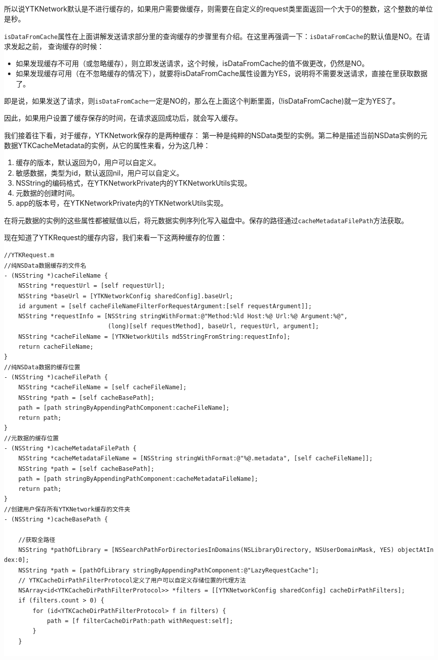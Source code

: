 所以说YTKNetwork默认是不进行缓存的，如果用户需要做缓存，则需要在自定义的request类里面返回一个大于0的整数，这个整数的单位是秒。

`isDataFromCache`属性在上面讲解发送请求部分里的查询缓存的步骤里有介绍。在这里再强调一下：`isDataFromCache`的默认值是NO。在请求发起之前，
查询缓存的时候：

* 如果发现缓存不可用（或忽略缓存），则立即发送请求，这个时候，isDataFromCache的值不做更改，仍然是NO。
* 如果发现缓存可用（在不忽略缓存的情况下），就要将isDataFromCache属性设置为YES，说明将不需要发送请求，直接在里获取数据了。

即是说，如果发送了请求，则`isDataFromCache`一定是NO的，那么在上面这个判断里面，(!isDataFromCache)就一定为YES了。

因此，如果用户设置了缓存保存的时间，在请求返回成功后，就会写入缓存。

我们接着往下看，对于缓存，YTKNetwork保存的是两种缓存：
第一种是纯粹的NSData类型的实例。第二种是描述当前NSData实例的元数据YTKCacheMetadata的实例，从它的属性来看，分为这几种：

1. 缓存的版本，默认返回为0，用户可以自定义。
2. 敏感数据，类型为id，默认返回nil，用户可以自定义。
3. NSString的编码格式，在YTKNetworkPrivate内的YTKNetworkUtils实现。
4. 元数据的创建时间。
5. app的版本号，在YTKNetworkPrivate内的YTKNetworkUtils实现。

在将元数据的实例的这些属性都被赋值以后，将元数据实例序列化写入磁盘中。保存的路径通过`cacheMetadataFilePath`方法获取。

现在知道了YTKRequest的缓存内容，我们来看一下这两种缓存的位置：

```
//YTKRequest.m
//纯NSData数据缓存的文件名
- (NSString *)cacheFileName {
    NSString *requestUrl = [self requestUrl];
    NSString *baseUrl = [YTKNetworkConfig sharedConfig].baseUrl;
    id argument = [self cacheFileNameFilterForRequestArgument:[self requestArgument]];
    NSString *requestInfo = [NSString stringWithFormat:@"Method:%ld Host:%@ Url:%@ Argument:%@",
                             (long)[self requestMethod], baseUrl, requestUrl, argument];
    NSString *cacheFileName = [YTKNetworkUtils md5StringFromString:requestInfo];
    return cacheFileName;
}
//纯NSData数据的缓存位置
- (NSString *)cacheFilePath {
    NSString *cacheFileName = [self cacheFileName];
    NSString *path = [self cacheBasePath];
    path = [path stringByAppendingPathComponent:cacheFileName];
    return path;
}
//元数据的缓存位置
- (NSString *)cacheMetadataFilePath {
    NSString *cacheMetadataFileName = [NSString stringWithFormat:@"%@.metadata", [self cacheFileName]];
    NSString *path = [self cacheBasePath];
    path = [path stringByAppendingPathComponent:cacheMetadataFileName];
    return path;
}
//创建用户保存所有YTKNetwork缓存的文件夹
- (NSString *)cacheBasePath {
    
    //获取全路径
    NSString *pathOfLibrary = [NSSearchPathForDirectoriesInDomains(NSLibraryDirectory, NSUserDomainMask, YES) objectAtIndex:0];
    NSString *path = [pathOfLibrary stringByAppendingPathComponent:@"LazyRequestCache"];
    // YTKCacheDirPathFilterProtocol定义了用户可以自定义存储位置的代理方法
    NSArray<id<YTKCacheDirPathFilterProtocol>> *filters = [[YTKNetworkConfig sharedConfig] cacheDirPathFilters];
    if (filters.count > 0) {
        for (id<YTKCacheDirPathFilterProtocol> f in filters) {
            path = [f filterCacheDirPath:path withRequest:self];
        }
    }
    
```